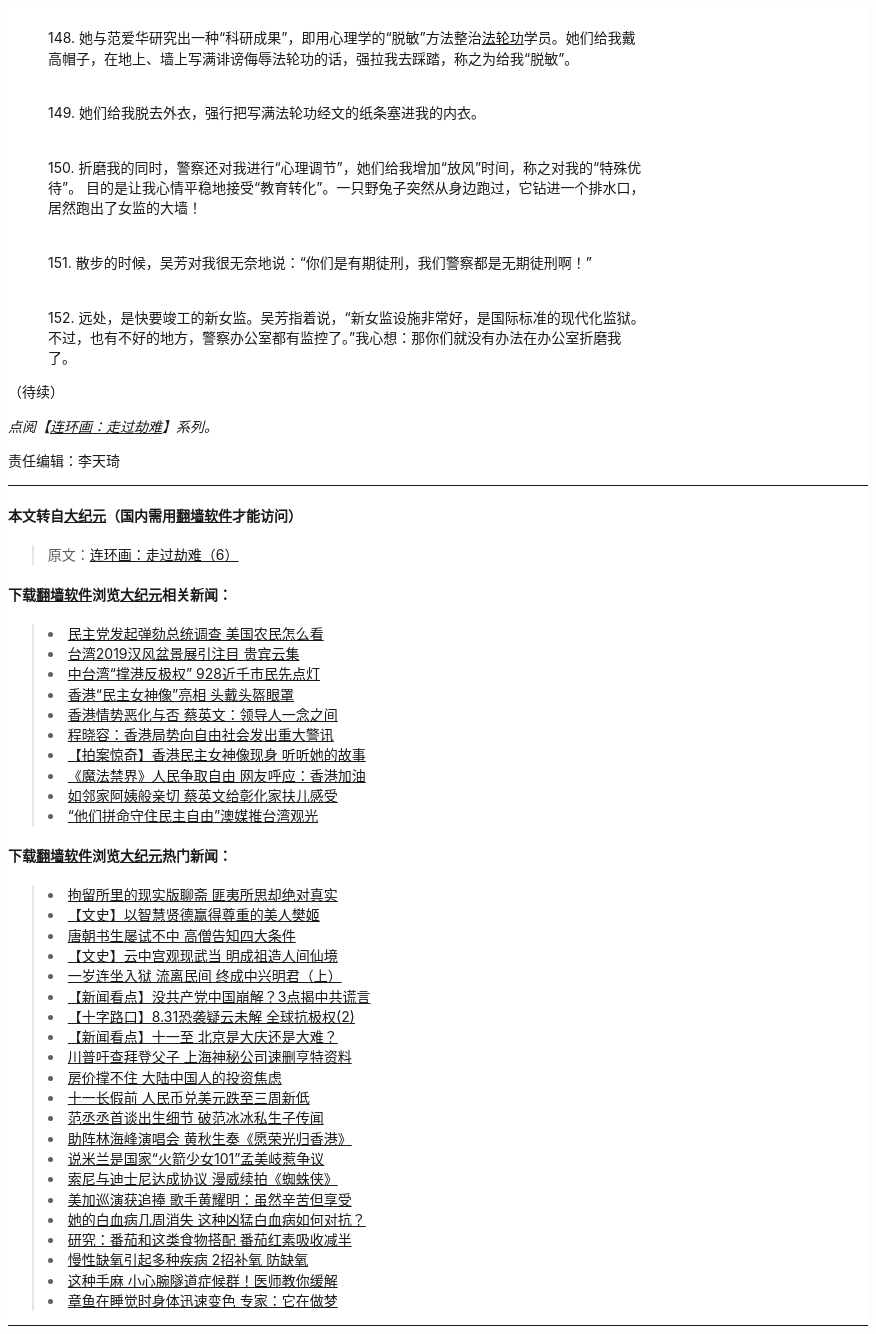 <figure id="attachment_11554288" style="width: 600px" class="wp-caption aligncenter"><a href="http://i.epochtimes.com/assets/uploads/2019/09/wenhua148.jpg"><img class="wp-image-11554288 size-large" src="http://i.epochtimes.com/assets/uploads/2019/09/wenhua148-600x415.jpg" alt="" width="600" b="415" /></a><figcaption class="wp-caption-text">148. 她与范爱华研究出一种“科研成果”，即用心理学的“脱敏”方法整治<a href="https://github.com/asdfgt5/djy/blob/master/gb/tag/%E6%B3%95%E8%BD%AE%E5%8A%9F.md">法轮功</a>学员。她们给我戴高帽子，在地上、墙上写满诽谤侮辱法轮功的话，强拉我去踩踏，称之为给我“脱敏”。</figcaption></figure>
<figure id="attachment_11554290" style="width: 600px" class="wp-caption aligncenter"><a href="http://i.epochtimes.com/assets/uploads/2019/09/wenhua149.jpg"><img class="wp-image-11554290 size-large" src="http://i.epochtimes.com/assets/uploads/2019/09/wenhua149-600x416.jpg" alt="" width="600" b="416" /></a><figcaption class="wp-caption-text">149. 她们给我脱去外衣，强行把写满法轮功经文的纸条塞进我的内衣。</figcaption></figure>
<figure id="attachment_11554293" style="width: 600px" class="wp-caption aligncenter"><a href="http://i.epochtimes.com/assets/uploads/2019/09/wenhua150.jpg"><img class="wp-image-11554293 size-large" src="http://i.epochtimes.com/assets/uploads/2019/09/wenhua150-600x423.jpg" alt="" width="600" b="423" /></a><figcaption class="wp-caption-text">150. 折磨我的同时，警察还对我进行“心理调节”，她们给我增加“放风”时间，称之对我的“特殊优待”。 目的是让我心情平稳地接受“教育转化”。一只野兔子突然从身边跑过，它钻进一个排水口，居然跑出了女监的大墙！</figcaption></figure>
<figure id="attachment_11554300" style="width: 600px" class="wp-caption aligncenter"><a href="http://i.epochtimes.com/assets/uploads/2019/09/wenhua151.jpg"><img class="wp-image-11554300 size-large" src="http://i.epochtimes.com/assets/uploads/2019/09/wenhua151-600x418.jpg" alt="" width="600" b="418" /></a><figcaption class="wp-caption-text">151. 散步的时候，吴芳对我很无奈地说：“你们是有期徒刑，我们警察都是无期徒刑啊！”</figcaption></figure>
<figure id="attachment_11554304" style="width: 600px" class="wp-caption aligncenter"><a href="http://i.epochtimes.com/assets/uploads/2019/09/wenhua152.jpg"><img class="wp-image-11554304 size-large" src="http://i.epochtimes.com/assets/uploads/2019/09/wenhua152-600x421.jpg" alt="" width="600" b="421" /></a><figcaption class="wp-caption-text">152. 远处，是快要竣工的新女监。吴芳指着说，“新女监设施非常好，是国际标准的现代化监狱。不过，也有不好的地方，警察办公室都有监控了。”我心想：那你们就没有办法在办公室折磨我了。</figcaption></figure>
<p>（待续）</p>
<p><em>点阅【<a href="https://github.com/asdfgt5/djy/blob/master/gb/tag/%E8%B5%B0%E9%81%8E%E5%8A%AB%E9%9B%A3.md">连环画：走过劫难</a>】系列。</em></p>
<p>责任编辑：李天琦</p>
<hr>

#### 本文转自<a href="http://www.epochtimes.com">大纪元</a>（国内需用<a href="https://git.io/JesJV">翻墙软件</a>才能访问）
> 原文：<a href="http://www.epochtimes.com/gb/19/9/29/n11554243.htm">连环画：走过劫难（6）</a>
#### 下载<a href="https://git.io/JesJV">翻墙软件</a>浏览<a href="http://www.epochtimes.com">大纪元</a>相关新闻：
> <li><a href="http://www.epochtimes.com/gb/19/9/28/n11553140.htm">民主党发起弹劾总统调查 美国农民怎么看</a></li>
> <li><a href="http://www.epochtimes.com/gb/19/9/28/n11552785.htm">台湾2019汉风盆景展引注目 贵宾云集</a></li>
> <li><a href="http://www.epochtimes.com/gb/19/9/28/n11552839.htm">中台湾“撑港反极权”  928近千市民先点灯</a></li>
> <li><a href="http://www.epochtimes.com/gb/19/8/31/n11490382.htm">香港“民主女神像”亮相 头戴头盔眼罩</a></li>
> <li><a href="http://www.epochtimes.com/gb/19/8/31/n11490041.htm">香港情势恶化与否 蔡英文：领导人一念之间</a></li>
> <li><a href="http://www.epochtimes.com/gb/19/8/31/n11489886.htm">程晓容：香港局势向自由社会发出重大警讯</a></li>
> <li><a href="http://www.epochtimes.com/gb/19/8/31/n11489556.htm">【拍案惊奇】香港民主女神像现身 听听她的故事</a></li>
> <li><a href="http://www.epochtimes.com/gb/19/8/30/n11488134.htm">《魔法禁界》人民争取自由 网友呼应：香港加油</a></li>
> <li><a href="http://www.epochtimes.com/gb/19/8/29/n11485225.htm">如邻家阿姨般亲切 蔡英文给彰化家扶儿感受</a></li>
> <li><a href="http://www.epochtimes.com/gb/19/8/28/n11482507.htm">“他们拼命守住民主自由”澳媒推台湾观光</a></li>

#### 下载<a href="https://git.io/JesJV">翻墙软件</a>浏览<a href="http://www.epochtimes.com">大纪元</a>热门新闻：
> <li><a href="http://www.epochtimes.com/gb/19/9/22/n11539196.htm">拘留所里的现实版聊斋 匪夷所思却绝对真实</a></li>
> <li><a href="http://www.epochtimes.com/gb/19/9/22/n11539138.htm">【文史】以智慧贤德赢得尊重的美人樊姬</a></li>
> <li><a href="http://www.epochtimes.com/gb/19/9/20/n11534314.htm">唐朝书生屡试不中 高僧告知四大条件</a></li>
> <li><a href="http://www.epochtimes.com/gb/16/7/1/n8056353.htm">【文史】云中宫观现武当 明成祖造人间仙境</a></li>
> <li><a href="http://www.epochtimes.com/gb/19/7/18/n11393054.htm">一岁连坐入狱 流离民间 终成中兴明君（上）</a></li>
> <li><a href="http://www.epochtimes.com/gb/19/9/28/n11553159.htm">【新闻看点】没共产党中国崩解？3点揭中共谎言</a></li>
> <li><a href="http://www.epochtimes.com/gb/19/9/27/n11549319.htm">【十字路口】8.31恐袭疑云未解 全球抗极权(2)</a></li>
> <li><a href="http://www.epochtimes.com/gb/19/9/26/n11548856.htm">【新闻看点】十一至 北京是大庆还是大难？</a></li>
> <li><a href="http://www.epochtimes.com/gb/19/9/26/n11549060.htm">川普吁查拜登父子 上海神秘公司速删亨特资料</a></li>
> <li><a href="http://www.epochtimes.com/gb/19/9/19/n11531149.htm">房价撑不住 大陆中国人的投资焦虑</a></li>
> <li><a href="http://www.epochtimes.com/gb/19/9/26/n11549291.htm">十一长假前 人民币兑美元跌至三周新低</a></li>
> <li><a href="http://www.epochtimes.com/gb/19/9/27/n11551445.htm">范丞丞首谈出生细节 破范冰冰私生子传闻</a></li>
> <li><a href="http://www.epochtimes.com/gb/19/9/23/n11541692.htm">助阵林海峰演唱会 黄秋生奏《愿荣光归香港》</a></li>
> <li><a href="http://www.epochtimes.com/gb/19/9/26/n11549133.htm">说米兰是国家“火箭少女101”孟美岐惹争议</a></li>
> <li><a href="http://www.epochtimes.com/gb/19/9/27/n11551251.htm">索尼与迪士尼达成协议 漫威续拍《蜘蛛侠》</a></li>
> <li><a href="http://www.epochtimes.com/gb/19/9/26/n11548969.htm">美加巡演获追捧 歌手黄耀明：虽然辛苦但享受</a></li>
> <li><a href="http://www.epochtimes.com/gb/19/9/21/n11537362.htm">她的白血病几周消失 这种凶猛白血病如何对抗？</a></li>
> <li><a href="http://www.epochtimes.com/gb/19/9/27/n11550531.htm">研究：番茄和这类食物搭配 番茄红素吸收减半</a></li>
> <li><a href="http://www.epochtimes.com/gb/19/9/22/n11538916.htm">慢性缺氧引起多种疾病 2招补氧 防缺氧</a></li>
> <li><a href="http://www.epochtimes.com/gb/19/9/27/n11551263.htm">这种手麻 小心腕隧道症候群！医师教你缓解</a></li>
> <li><a href="http://www.epochtimes.com/gb/19/9/27/n11549752.htm">章鱼在睡觉时身体迅速变色 专家：它在做梦</a></li>
<hr>
